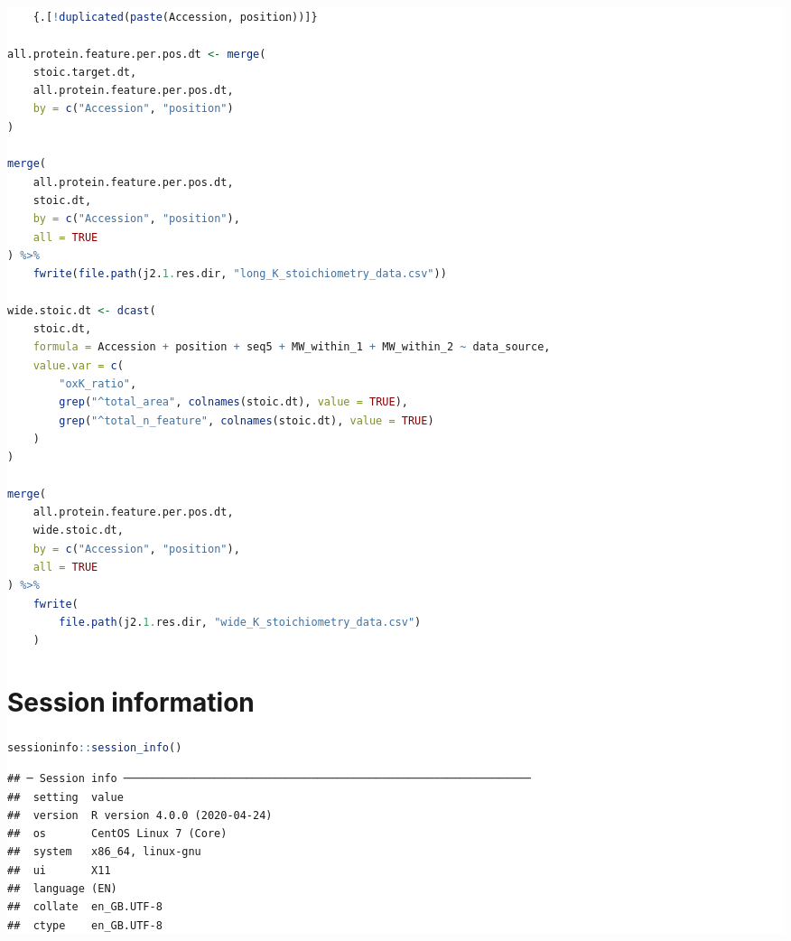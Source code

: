``` r
    {.[!duplicated(paste(Accession, position))]}

all.protein.feature.per.pos.dt <- merge(
    stoic.target.dt,
    all.protein.feature.per.pos.dt,
    by = c("Accession", "position")
)

merge(
    all.protein.feature.per.pos.dt,
    stoic.dt,
    by = c("Accession", "position"),
    all = TRUE
) %>%
    fwrite(file.path(j2.1.res.dir, "long_K_stoichiometry_data.csv"))

wide.stoic.dt <- dcast(
    stoic.dt,
    formula = Accession + position + seq5 + MW_within_1 + MW_within_2 ~ data_source,
    value.var = c(
        "oxK_ratio",
        grep("^total_area", colnames(stoic.dt), value = TRUE),
        grep("^total_n_feature", colnames(stoic.dt), value = TRUE)
    )
)

merge(
    all.protein.feature.per.pos.dt,
    wide.stoic.dt,
    by = c("Accession", "position"),
    all = TRUE
) %>%
    fwrite(
        file.path(j2.1.res.dir, "wide_K_stoichiometry_data.csv")
    )
```

# Session information

``` r
sessioninfo::session_info()
```

    ## ─ Session info ───────────────────────────────────────────────────────────────
    ##  setting  value                       
    ##  version  R version 4.0.0 (2020-04-24)
    ##  os       CentOS Linux 7 (Core)       
    ##  system   x86_64, linux-gnu           
    ##  ui       X11                         
    ##  language (EN)                        
    ##  collate  en_GB.UTF-8                 
    ##  ctype    en_GB.UTF-8                 